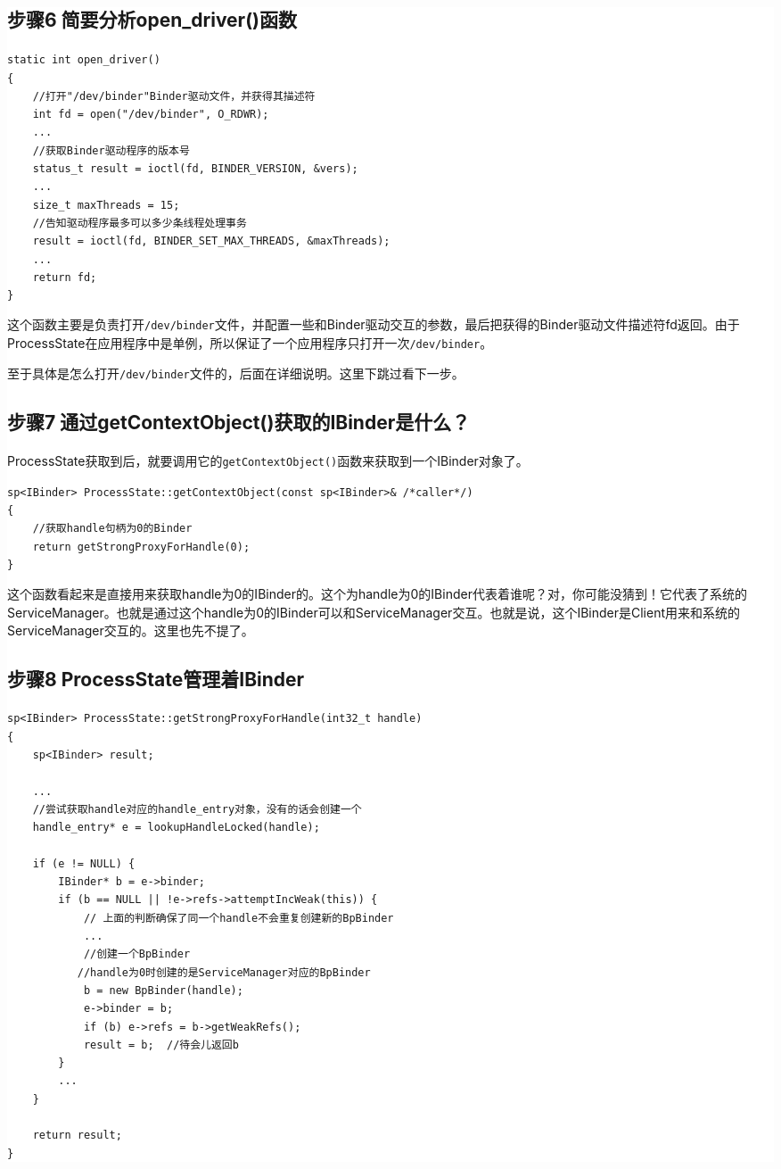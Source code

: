 ## 步骤6 简要分析open_driver()函数

```
static int open_driver()
{
    //打开"/dev/binder"Binder驱动文件，并获得其描述符
    int fd = open("/dev/binder", O_RDWR);
    ...
    //获取Binder驱动程序的版本号
    status_t result = ioctl(fd, BINDER_VERSION, &vers);
    ...
    size_t maxThreads = 15;
    //告知驱动程序最多可以多少条线程处理事务
    result = ioctl(fd, BINDER_SET_MAX_THREADS, &maxThreads);
    ...
    return fd;
}
```
这个函数主要是负责打开`/dev/binder`文件，并配置一些和Binder驱动交互的参数，最后把获得的Binder驱动文件描述符fd返回。由于ProcessState在应用程序中是单例，所以保证了一个应用程序只打开一次`/dev/binder`。  

至于具体是怎么打开`/dev/binder`文件的，后面在详细说明。这里下跳过看下一步。

## 步骤7 通过getContextObject()获取的IBinder是什么？
ProcessState获取到后，就要调用它的`getContextObject()`函数来获取到一个IBinder对象了。
```
sp<IBinder> ProcessState::getContextObject(const sp<IBinder>& /*caller*/)
{ 
    //获取handle句柄为0的Binder
    return getStrongProxyForHandle(0);
}
```
这个函数看起来是直接用来获取handle为0的IBinder的。这个为handle为0的IBinder代表着谁呢？对，你可能没猜到！它代表了系统的ServiceManager。也就是通过这个handle为0的IBinder可以和ServiceManager交互。也就是说，这个IBinder是Client用来和系统的ServiceManager交互的。这里也先不提了。  

## 步骤8 ProcessState管理着IBinder
```
sp<IBinder> ProcessState::getStrongProxyForHandle(int32_t handle)
{
    sp<IBinder> result;
    
    ...
    //尝试获取handle对应的handle_entry对象，没有的话会创建一个
    handle_entry* e = lookupHandleLocked(handle);
    
    if (e != NULL) {
        IBinder* b = e->binder;
        if (b == NULL || !e->refs->attemptIncWeak(this)) {
            // 上面的判断确保了同一个handle不会重复创建新的BpBinder
            ...
            //创建一个BpBinder
           //handle为0时创建的是ServiceManager对应的BpBinder
            b = new BpBinder(handle);
            e->binder = b;
            if (b) e->refs = b->getWeakRefs();
            result = b;  //待会儿返回b
        }
        ...
    }
    
    return result;
}
```